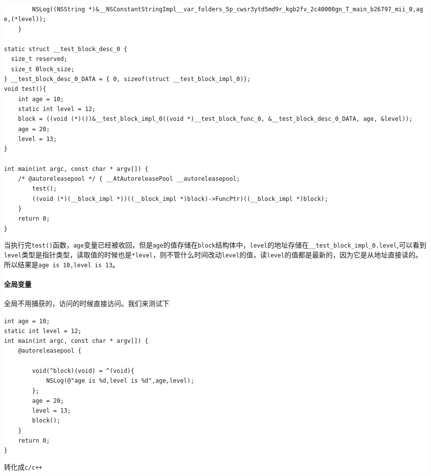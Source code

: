 ```
        NSLog((NSString *)&__NSConstantStringImpl__var_folders_5p_cwsr3ytd5md9r_kgb2fv_2c40000gn_T_main_b26797_mii_0,age,(*level));
    }

static struct __test_block_desc_0 {
  size_t reserved;
  size_t Block_size;
} __test_block_desc_0_DATA = { 0, sizeof(struct __test_block_impl_0)};
void test(){
    int age = 10;
    static int level = 12;
    block = ((void (*)())&__test_block_impl_0((void *)__test_block_func_0, &__test_block_desc_0_DATA, age, &level));
    age = 20;
    level = 13;
}

int main(int argc, const char * argv[]) {
    /* @autoreleasepool */ { __AtAutoreleasePool __autoreleasepool; 
        test();
        ((void (*)(__block_impl *))((__block_impl *)block)->FuncPtr)((__block_impl *)block);
    }
    return 0;
}
```

当执行完`test()`函数，`age`变量已经被收回，但是`age`的值存储在`block`结构体中，`level`的地址存储在`__test_block_impl_0.level`,可以看到`level`类型是指针类型，读取值的时候也是`*level`，则不管什么时间改动`level`的值，读`level`的值都是最新的，因为它是从地址直接读的。所以结果是`age is 10,level is 13`。

#### 全局变量

全局不用捕获的，访问的时候直接访问。我们来测试下

```
int age = 10;
static int level = 12;
int main(int argc, const char * argv[]) {
    @autoreleasepool {

        void(^block)(void) = ^(void){
            NSLog(@"age is %d,level is %d",age,level);
        };
        age = 20;
        level = 13;
        block();
    }
    return 0;
}
```

转化成`c/c++`
